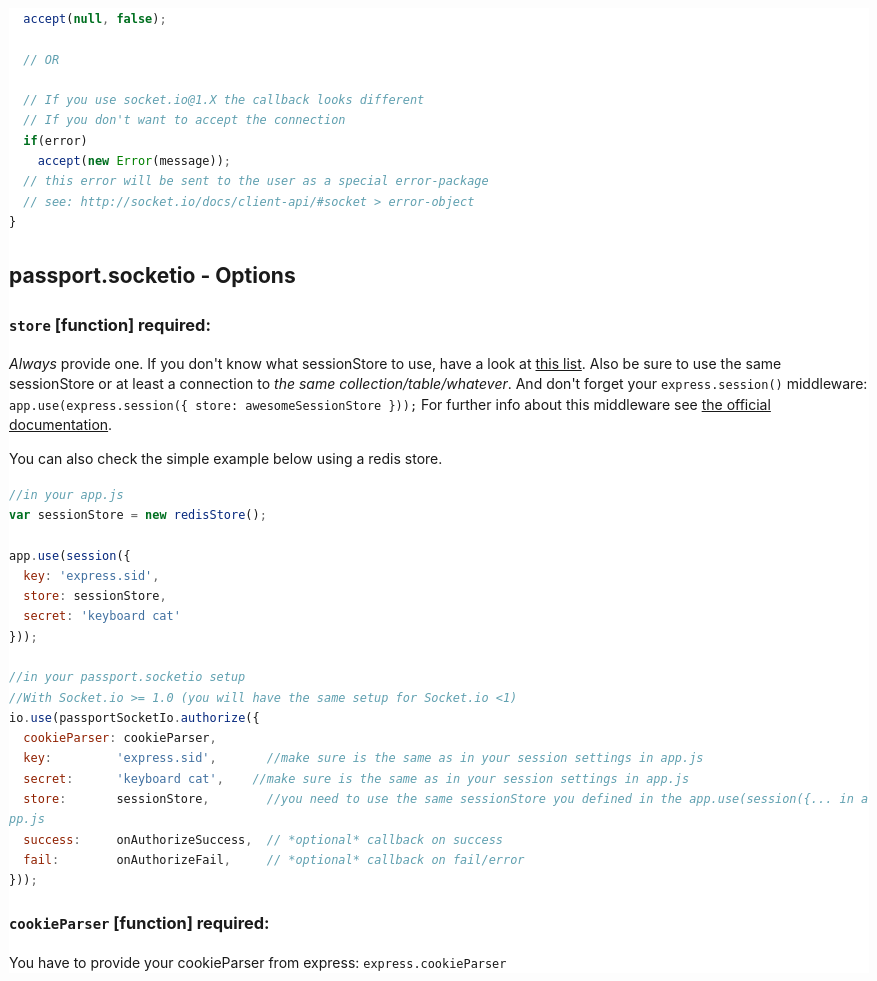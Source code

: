 ```javascript
  accept(null, false);

  // OR

  // If you use socket.io@1.X the callback looks different
  // If you don't want to accept the connection
  if(error)
    accept(new Error(message));
  // this error will be sent to the user as a special error-package
  // see: http://socket.io/docs/client-api/#socket > error-object
}
```

## passport.socketio - Options

### `store` [function] **required**:
*Always* provide one. If you don't know what sessionStore to use, have a look at [this list](https://github.com/senchalabs/connect/wiki#session-stores).
Also be sure to use the same sessionStore or at least a connection to *the same collection/table/whatever*. And don't forget your `express.session()` middleware:
`app.use(express.session({ store: awesomeSessionStore }));`
For further info about this middleware see [the official documentation](http://www.senchalabs.org/connect/session.html#session).

You can also check the simple example below using a redis store.

```javascript
//in your app.js
var sessionStore = new redisStore();

app.use(session({
  key: 'express.sid',
  store: sessionStore,
  secret: 'keyboard cat'
}));

//in your passport.socketio setup
//With Socket.io >= 1.0 (you will have the same setup for Socket.io <1)
io.use(passportSocketIo.authorize({
  cookieParser: cookieParser,
  key:         'express.sid',       //make sure is the same as in your session settings in app.js
  secret:      'keyboard cat',    //make sure is the same as in your session settings in app.js
  store:       sessionStore,        //you need to use the same sessionStore you defined in the app.use(session({... in app.js
  success:     onAuthorizeSuccess,  // *optional* callback on success
  fail:        onAuthorizeFail,     // *optional* callback on fail/error
}));

```

### `cookieParser` [function] **required**:
You have to provide your cookieParser from express: `express.cookieParser`
